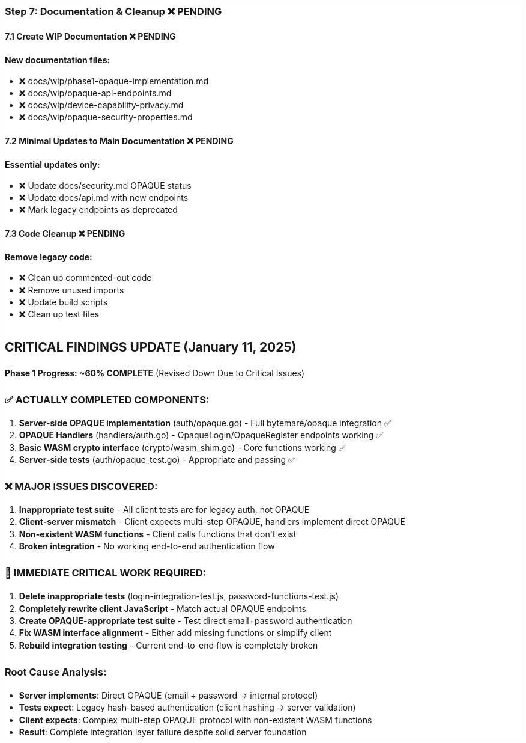 ### Step 7: Documentation & Cleanup ❌ PENDING

#### 7.1 Create WIP Documentation ❌ PENDING
**New documentation files:**
- ❌ docs/wip/phase1-opaque-implementation.md
- ❌ docs/wip/opaque-api-endpoints.md
- ❌ docs/wip/device-capability-privacy.md
- ❌ docs/wip/opaque-security-properties.md

#### 7.2 Minimal Updates to Main Documentation ❌ PENDING
**Essential updates only:**
- ❌ Update docs/security.md OPAQUE status
- ❌ Update docs/api.md with new endpoints
- ❌ Mark legacy endpoints as deprecated

#### 7.3 Code Cleanup ❌ PENDING
**Remove legacy code:**
- ❌ Clean up commented-out code
- ❌ Remove unused imports
- ❌ Update build scripts
- ❌ Clean up test files

## CRITICAL FINDINGS UPDATE (January 11, 2025)

**Phase 1 Progress: ~60% COMPLETE** (Revised Down Due to Critical Issues)

### ✅ ACTUALLY COMPLETED COMPONENTS:
1. **Server-side OPAQUE implementation** (auth/opaque.go) - Full bytemare/opaque integration ✅
2. **OPAQUE Handlers** (handlers/auth.go) - OpaqueLogin/OpaqueRegister endpoints working ✅
3. **Basic WASM crypto interface** (crypto/wasm_shim.go) - Core functions working ✅
4. **Server-side tests** (auth/opaque_test.go) - Appropriate and passing ✅

### ❌ MAJOR ISSUES DISCOVERED:
1. **Inappropriate test suite** - All client tests are for legacy auth, not OPAQUE
2. **Client-server mismatch** - Client expects multi-step OPAQUE, handlers implement direct OPAQUE
3. **Non-existent WASM functions** - Client calls functions that don't exist
4. **Broken integration** - No working end-to-end authentication flow

### 🚨 IMMEDIATE CRITICAL WORK REQUIRED:
1. **Delete inappropriate tests** (login-integration-test.js, password-functions-test.js)
2. **Completely rewrite client JavaScript** - Match actual OPAQUE endpoints
3. **Create OPAQUE-appropriate test suite** - Test direct email+password authentication
4. **Fix WASM interface alignment** - Either add missing functions or simplify client
5. **Rebuild integration testing** - Current end-to-end flow is completely broken

### Root Cause Analysis:
- **Server implements**: Direct OPAQUE (email + password → internal protocol)
- **Tests expect**: Legacy hash-based authentication (client hashing → server validation)
- **Client expects**: Complex multi-step OPAQUE protocol with non-existent WASM functions
- **Result**: Complete integration layer failure despite solid server foundation
